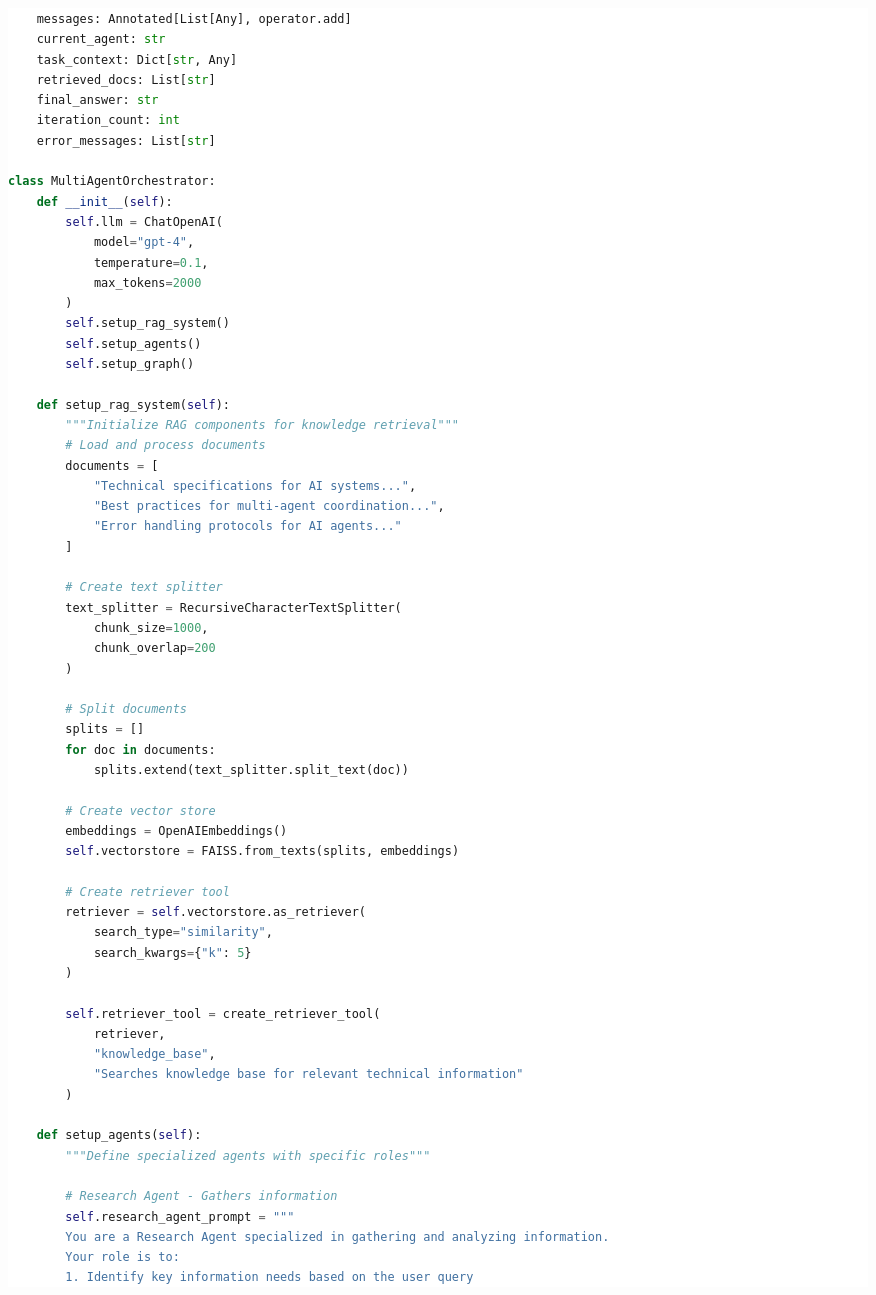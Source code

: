 ```python
    messages: Annotated[List[Any], operator.add]
    current_agent: str
    task_context: Dict[str, Any]
    retrieved_docs: List[str]
    final_answer: str
    iteration_count: int
    error_messages: List[str]

class MultiAgentOrchestrator:
    def __init__(self):
        self.llm = ChatOpenAI(
            model="gpt-4",
            temperature=0.1,
            max_tokens=2000
        )
        self.setup_rag_system()
        self.setup_agents()
        self.setup_graph()
    
    def setup_rag_system(self):
        """Initialize RAG components for knowledge retrieval"""
        # Load and process documents
        documents = [
            "Technical specifications for AI systems...",
            "Best practices for multi-agent coordination...",
            "Error handling protocols for AI agents..."
        ]
        
        # Create text splitter
        text_splitter = RecursiveCharacterTextSplitter(
            chunk_size=1000,
            chunk_overlap=200
        )
        
        # Split documents
        splits = []
        for doc in documents:
            splits.extend(text_splitter.split_text(doc))
        
        # Create vector store
        embeddings = OpenAIEmbeddings()
        self.vectorstore = FAISS.from_texts(splits, embeddings)
        
        # Create retriever tool
        retriever = self.vectorstore.as_retriever(
            search_type="similarity",
            search_kwargs={"k": 5}
        )
        
        self.retriever_tool = create_retriever_tool(
            retriever,
            "knowledge_base",
            "Searches knowledge base for relevant technical information"
        )
    
    def setup_agents(self):
        """Define specialized agents with specific roles"""
        
        # Research Agent - Gathers information
        self.research_agent_prompt = """
        You are a Research Agent specialized in gathering and analyzing information.
        Your role is to:
        1. Identify key information needs based on the user query
```